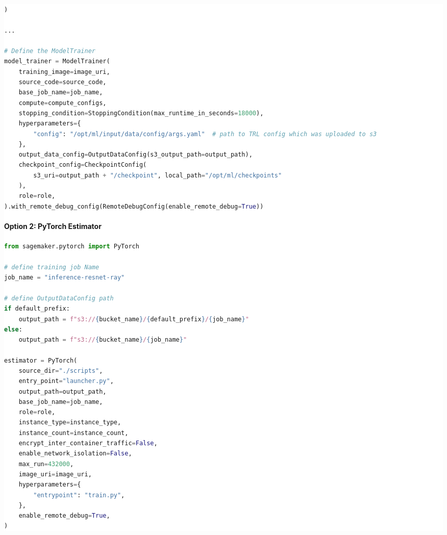 ```python
)

...

# Define the ModelTrainer
model_trainer = ModelTrainer(
    training_image=image_uri,
    source_code=source_code,
    base_job_name=job_name,
    compute=compute_configs,
    stopping_condition=StoppingCondition(max_runtime_in_seconds=18000),
    hyperparameters={
        "config": "/opt/ml/input/data/config/args.yaml"  # path to TRL config which was uploaded to s3
    },
    output_data_config=OutputDataConfig(s3_output_path=output_path),
    checkpoint_config=CheckpointConfig(
        s3_uri=output_path + "/checkpoint", local_path="/opt/ml/checkpoints"
    ),
    role=role,
).with_remote_debug_config(RemoteDebugConfig(enable_remote_debug=True))
```

#### Option 2: PyTorch Estimator

```python
from sagemaker.pytorch import PyTorch

# define training job Name
job_name = "inference-resnet-ray"

# define OutputDataConfig path
if default_prefix:
    output_path = f"s3://{bucket_name}/{default_prefix}/{job_name}"
else:
    output_path = f"s3://{bucket_name}/{job_name}"

estimator = PyTorch(
    source_dir="./scripts",
    entry_point="launcher.py",
    output_path=output_path,
    base_job_name=job_name,
    role=role,
    instance_type=instance_type,
    instance_count=instance_count,
    encrypt_inter_container_traffic=False,
    enable_network_isolation=False,
    max_run=432000,
    image_uri=image_uri,
    hyperparameters={
        "entrypoint": "train.py",
    },
    enable_remote_debug=True,
)
```
